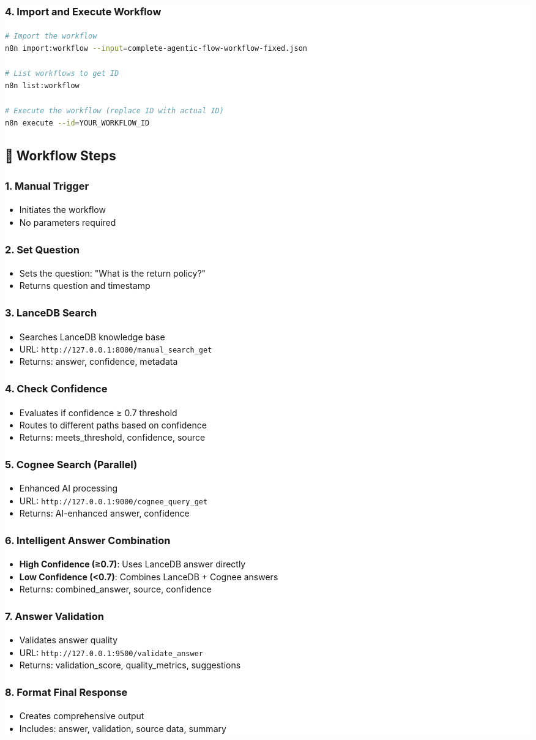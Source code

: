 ### 4. Import and Execute Workflow

```bash
# Import the workflow
n8n import:workflow --input=complete-agentic-flow-workflow-fixed.json

# List workflows to get ID
n8n list:workflow

# Execute the workflow (replace ID with actual ID)
n8n execute --id=YOUR_WORKFLOW_ID
```

## 🔄 Workflow Steps

### 1. **Manual Trigger**
- Initiates the workflow
- No parameters required

### 2. **Set Question**
- Sets the question: "What is the return policy?"
- Returns question and timestamp

### 3. **LanceDB Search**
- Searches LanceDB knowledge base
- URL: `http://127.0.0.1:8000/manual_search_get`
- Returns: answer, confidence, metadata

### 4. **Check Confidence**
- Evaluates if confidence ≥ 0.7 threshold
- Routes to different paths based on confidence
- Returns: meets_threshold, confidence, source

### 5. **Cognee Search** (Parallel)
- Enhanced AI processing
- URL: `http://127.0.0.1:9000/cognee_query_get`
- Returns: AI-enhanced answer, confidence

### 6. **Intelligent Answer Combination**
- **High Confidence (≥0.7)**: Uses LanceDB answer directly
- **Low Confidence (<0.7)**: Combines LanceDB + Cognee answers
- Returns: combined_answer, source, confidence

### 7. **Answer Validation**
- Validates answer quality
- URL: `http://127.0.0.1:9500/validate_answer`
- Returns: validation_score, quality_metrics, suggestions

### 8. **Format Final Response**
- Creates comprehensive output
- Includes: answer, validation, source data, summary
